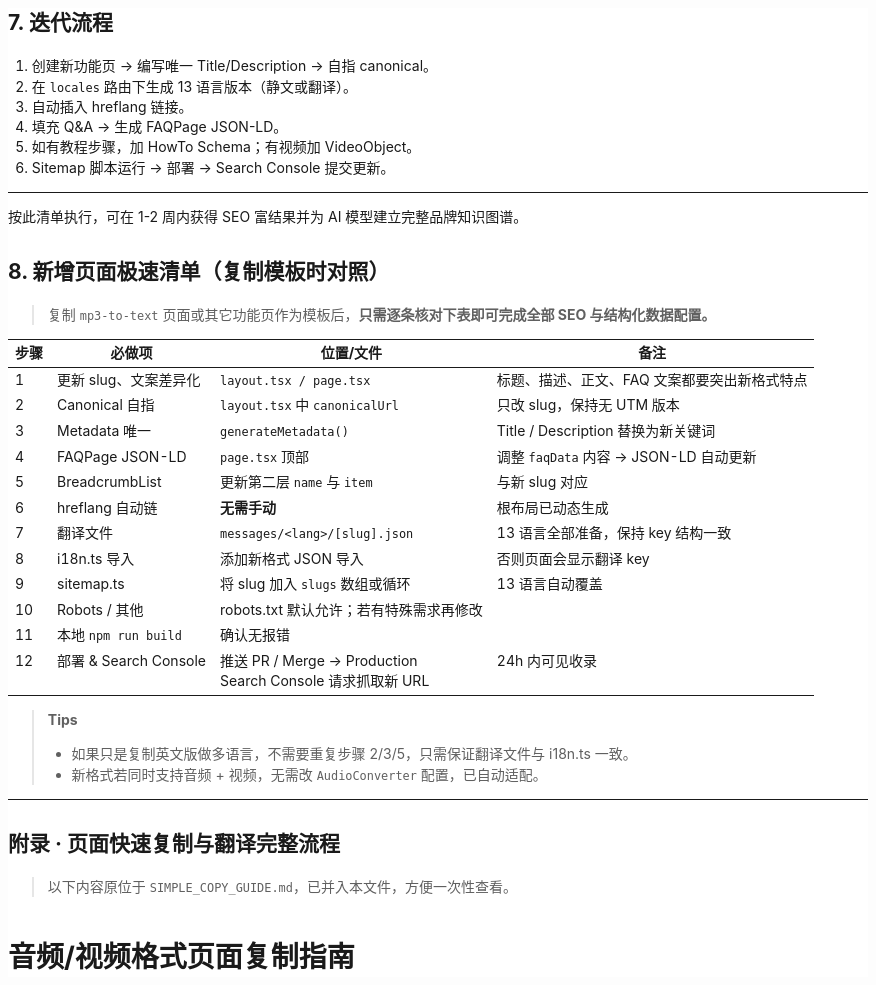 ## 7. 迭代流程

1. 创建新功能页 → 编写唯一 Title/Description → 自指 canonical。
2. 在 `locales` 路由下生成 13 语言版本（静文或翻译）。
3. 自动插入 hreflang 链接。
4. 填充 Q&A → 生成 FAQPage JSON-LD。
5. 如有教程步骤，加 HowTo Schema；有视频加 VideoObject。
6. Sitemap 脚本运行 → 部署 → Search Console 提交更新。

---

按此清单执行，可在 1-2 周内获得 SEO 富结果并为 AI 模型建立完整品牌知识图谱。 

## 8. 新增页面极速清单（复制模板时对照）

> 复制 `mp3-to-text` 页面或其它功能页作为模板后，**只需逐条核对下表即可完成全部 SEO 与结构化数据配置。**

| 步骤 | 必做项 | 位置/文件 | 备注 |
|------|--------|-----------|------|
| 1 | 更新 slug、文案差异化 | `layout.tsx / page.tsx` | 标题、描述、正文、FAQ 文案都要突出新格式特点 |
| 2 | Canonical 自指 | `layout.tsx` 中 `canonicalUrl` | 只改 slug，保持无 UTM 版本 |
| 3 | Metadata 唯一 | `generateMetadata()` | Title / Description 替换为新关键词 |
| 4 | FAQPage JSON-LD | `page.tsx` 顶部 | 调整 `faqData` 内容 → JSON-LD 自动更新 |
| 5 | BreadcrumbList | 更新第二层 `name` 与 `item` | 与新 slug 对应 |
| 6 | hreflang 自动链 | **无需手动** | 根布局已动态生成 |
| 7 | 翻译文件 | `messages/<lang>/[slug].json` | 13 语言全部准备，保持 key 结构一致 |
| 8 | i18n.ts 导入 | 添加新格式 JSON 导入 | 否则页面会显示翻译 key |
| 9 | sitemap.ts | 将 slug 加入 `slugs` 数组或循环 | 13 语言自动覆盖 |
| 10 | Robots / 其他 | robots.txt 默认允许；若有特殊需求再修改 | |
| 11 | 本地 `npm run build` | 确认无报错 | |
| 12 | 部署 & Search Console | 推送 PR / Merge → Production<br/>Search Console 请求抓取新 URL | 24h 内可见收录 |

> **Tips**
> - 如果只是复制英文版做多语言，不需要重复步骤 2/3/5，只需保证翻译文件与 i18n.ts 一致。
> - 新格式若同时支持音频 + 视频，无需改 `AudioConverter` 配置，已自动适配。 

---

## 附录 · 页面快速复制与翻译完整流程

> 以下内容原位于 `SIMPLE_COPY_GUIDE.md`，已并入本文件，方便一次性查看。

# 音频/视频格式页面复制指南
